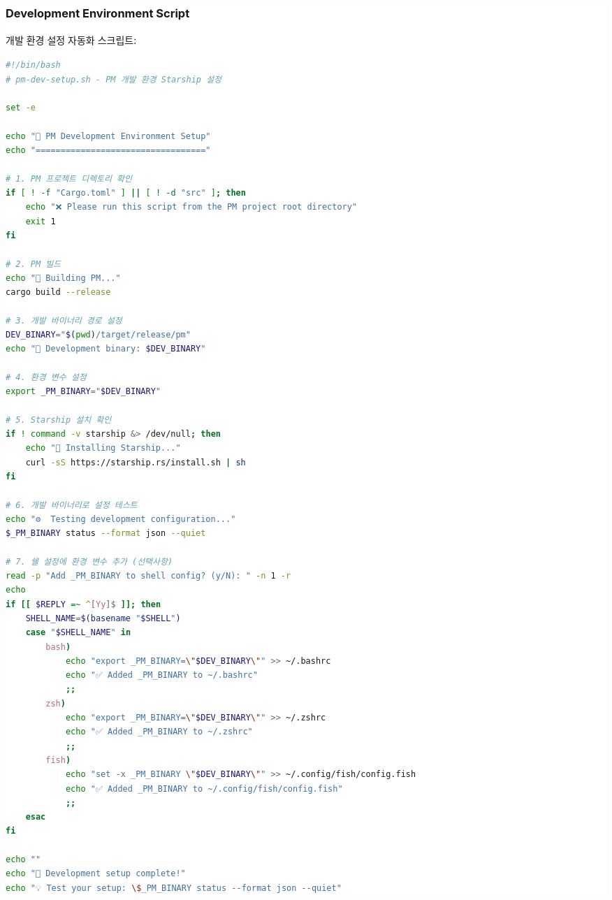 ### Development Environment Script

개발 환경 설정 자동화 스크립트:

```bash
#!/bin/bash
# pm-dev-setup.sh - PM 개발 환경 Starship 설정

set -e

echo "🔧 PM Development Environment Setup"
echo "=================================="

# 1. PM 프로젝트 디렉토리 확인
if [ ! -f "Cargo.toml" ] || [ ! -d "src" ]; then
    echo "❌ Please run this script from the PM project root directory"
    exit 1
fi

# 2. PM 빌드
echo "🔨 Building PM..."
cargo build --release

# 3. 개발 바이너리 경로 설정
DEV_BINARY="$(pwd)/target/release/pm"
echo "📍 Development binary: $DEV_BINARY"

# 4. 환경 변수 설정
export _PM_BINARY="$DEV_BINARY"

# 5. Starship 설치 확인
if ! command -v starship &> /dev/null; then
    echo "🌟 Installing Starship..."
    curl -sS https://starship.rs/install.sh | sh
fi

# 6. 개발 바이너리로 설정 테스트
echo "⚙️  Testing development configuration..."
$_PM_BINARY status --format json --quiet

# 7. 쉘 설정에 환경 변수 추가 (선택사항)
read -p "Add _PM_BINARY to shell config? (y/N): " -n 1 -r
echo
if [[ $REPLY =~ ^[Yy]$ ]]; then
    SHELL_NAME=$(basename "$SHELL")
    case "$SHELL_NAME" in
        bash)
            echo "export _PM_BINARY=\"$DEV_BINARY\"" >> ~/.bashrc
            echo "✅ Added _PM_BINARY to ~/.bashrc"
            ;;
        zsh)
            echo "export _PM_BINARY=\"$DEV_BINARY\"" >> ~/.zshrc
            echo "✅ Added _PM_BINARY to ~/.zshrc"
            ;;
        fish)
            echo "set -x _PM_BINARY \"$DEV_BINARY\"" >> ~/.config/fish/config.fish
            echo "✅ Added _PM_BINARY to ~/.config/fish/config.fish"
            ;;
    esac
fi

echo ""
echo "🎉 Development setup complete!"
echo "💡 Test your setup: \$_PM_BINARY status --format json --quiet"
```